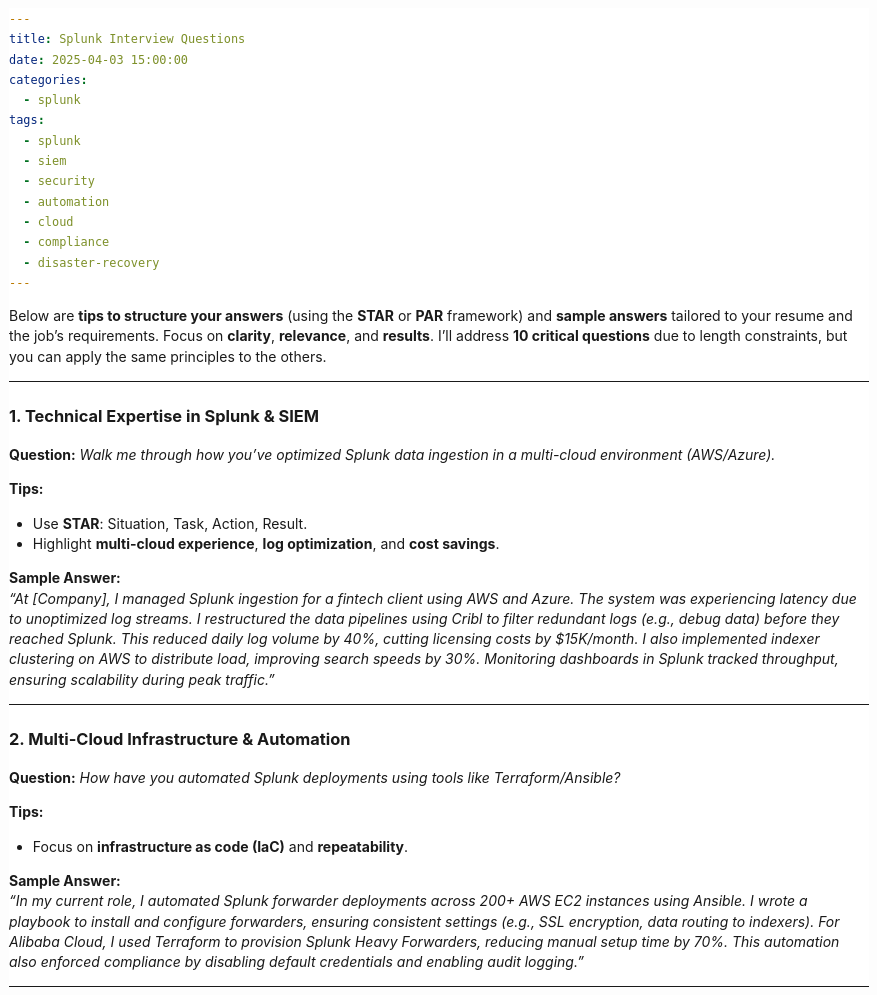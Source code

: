 ```yaml
---
title: Splunk Interview Questions
date: 2025-04-03 15:00:00
categories:
  - splunk
tags:
  - splunk
  - siem
  - security
  - automation
  - cloud
  - compliance
  - disaster-recovery
---
```


Below are **tips to structure your answers** (using the **STAR** or **PAR** framework) and **sample answers** tailored to your resume and the job’s requirements. Focus on **clarity**, **relevance**, and **results**. I’ll address **10 critical questions** due to length constraints, but you can apply the same principles to the others.

---

### **1. Technical Expertise in Splunk & SIEM**  
**Question:** *Walk me through how you’ve optimized Splunk data ingestion in a multi-cloud environment (AWS/Azure).*  

**Tips:**  
- Use **STAR**: Situation, Task, Action, Result.  
- Highlight **multi-cloud experience**, **log optimization**, and **cost savings**.  

**Sample Answer:**  
*“At [Company], I managed Splunk ingestion for a fintech client using AWS and Azure. The system was experiencing latency due to unoptimized log streams. I restructured the data pipelines using Cribl to filter redundant logs (e.g., debug data) before they reached Splunk. This reduced daily log volume by 40%, cutting licensing costs by $15K/month. I also implemented indexer clustering on AWS to distribute load, improving search speeds by 30%. Monitoring dashboards in Splunk tracked throughput, ensuring scalability during peak traffic.”*  

---

### **2. Multi-Cloud Infrastructure & Automation**  
**Question:** *How have you automated Splunk deployments using tools like Terraform/Ansible?*  

**Tips:**  
- Focus on **infrastructure as code (IaC)** and **repeatability**.  

**Sample Answer:**  
*“In my current role, I automated Splunk forwarder deployments across 200+ AWS EC2 instances using Ansible. I wrote a playbook to install and configure forwarders, ensuring consistent settings (e.g., SSL encryption, data routing to indexers). For Alibaba Cloud, I used Terraform to provision Splunk Heavy Forwarders, reducing manual setup time by 70%. This automation also enforced compliance by disabling default credentials and enabling audit logging.”*  

---
